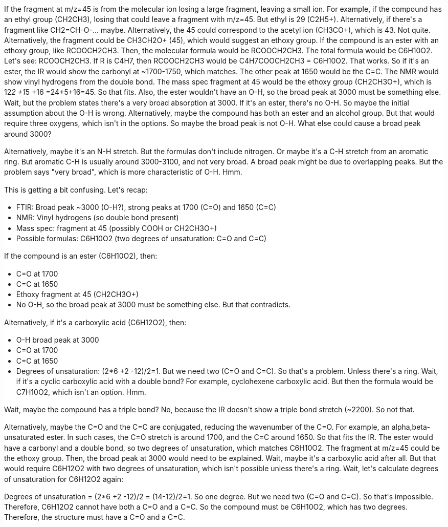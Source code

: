 If the fragment at m/z=45 is from the molecular ion losing a large fragment, leaving a small ion. For example, if the compound has an ethyl group (CH2CH3), losing that could leave a fragment with m/z=45. But ethyl is 29 (C2H5+). Alternatively, if there's a fragment like CH2=CH-O-... maybe. Alternatively, the 45 could correspond to the acetyl ion (CH3CO+), which is 43. Not quite. Alternatively, the fragment could be CH3CH2O+ (45), which would suggest an ethoxy group. If the compound is an ester with an ethoxy group, like RCOOCH2CH3. Then, the molecular formula would be RCOOCH2CH3. The total formula would be C6H10O2. Let's see: RCOOCH2CH3. If R is C4H7, then RCOOCH2CH3 would be C4H7COOCH2CH3 = C6H10O2. That works. So if it's an ester, the IR would show the carbonyl at ~1700-1750, which matches. The other peak at 1650 would be the C=C. The NMR would show vinyl hydrogens from the double bond. The mass spec fragment at 45 would be the ethoxy group (CH2CH3O+), which is 12*2 +1*5 +16 =24+5+16=45. So that fits. Also, the ester wouldn't have an O-H, so the broad peak at 3000 must be something else. Wait, but the problem states there's a very broad absorption at 3000. If it's an ester, there's no O-H. So maybe the initial assumption about the O-H is wrong. Alternatively, maybe the compound has both an ester and an alcohol group. But that would require three oxygens, which isn't in the options. So maybe the broad peak is not O-H. What else could cause a broad peak around 3000?

Alternatively, maybe it's an N-H stretch. But the formulas don't include nitrogen. Or maybe it's a C-H stretch from an aromatic ring. But aromatic C-H is usually around 3000-3100, and not very broad. A broad peak might be due to overlapping peaks. But the problem says "very broad", which is more characteristic of O-H. Hmm.

This is getting a bit confusing. Let's recap:

- FTIR: Broad peak ~3000 (O-H?), strong peaks at 1700 (C=O) and 1650 (C=C)
- NMR: Vinyl hydrogens (so double bond present)
- Mass spec: fragment at 45 (possibly COOH or CH2CH3O+)
- Possible formulas: C6H10O2 (two degrees of unsaturation: C=O and C=C)

If the compound is an ester (C6H10O2), then:

- C=O at 1700
- C=C at 1650
- Ethoxy fragment at 45 (CH2CH3O+)
- No O-H, so the broad peak at 3000 must be something else. But that contradicts.

Alternatively, if it's a carboxylic acid (C6H12O2), then:

- O-H broad peak at 3000
- C=O at 1700
- C=C at 1650
- Degrees of unsaturation: (2*6 +2 -12)/2=1. But we need two (C=O and C=C). So that's a problem. Unless there's a ring. Wait, if it's a cyclic carboxylic acid with a double bond? For example, cyclohexene carboxylic acid. But then the formula would be C7H10O2, which isn't an option. Hmm.

Wait, maybe the compound has a triple bond? No, because the IR doesn't show a triple bond stretch (~2200). So not that.

Alternatively, maybe the C=O and the C=C are conjugated, reducing the wavenumber of the C=O. For example, an alpha,beta-unsaturated ester. In such cases, the C=O stretch is around 1700, and the C=C around 1650. So that fits the IR. The ester would have a carbonyl and a double bond, so two degrees of unsaturation, which matches C6H10O2. The fragment at m/z=45 could be the ethoxy group. Then, the broad peak at 3000 would need to be explained. Wait, maybe it's a carboxylic acid after all. But that would require C6H12O2 with two degrees of unsaturation, which isn't possible unless there's a ring. Wait, let's calculate degrees of unsaturation for C6H12O2 again:

Degrees of unsaturation = (2*6 +2 -12)/2 = (14-12)/2=1. So one degree. But we need two (C=O and C=C). So that's impossible. Therefore, C6H12O2 cannot have both a C=O and a C=C. So the compound must be C6H10O2, which has two degrees. Therefore, the structure must have a C=O and a C=C.
